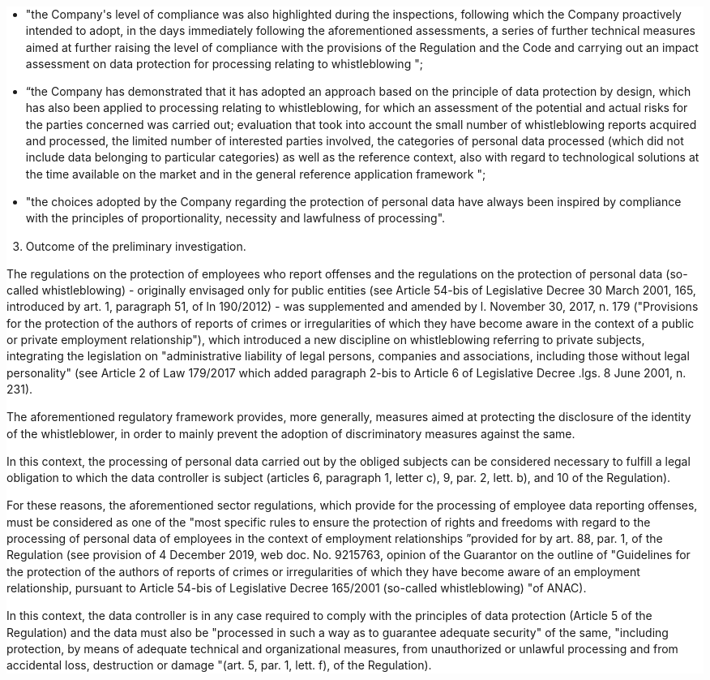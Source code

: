 - "the Company's level of compliance was also highlighted during the inspections, following which the Company proactively intended to adopt, in the days immediately following the aforementioned assessments, a series of further technical measures aimed at further raising the level of compliance with the provisions of the Regulation and the Code and carrying out an impact assessment on data protection for processing relating to whistleblowing ";

- “the Company has demonstrated that it has adopted an approach based on the principle of data protection by design, which has also been applied to processing relating to whistleblowing, for which an assessment of the potential and actual risks for the parties concerned was carried out; evaluation that took into account the small number of whistleblowing reports acquired and processed, the limited number of interested parties involved, the categories of personal data processed (which did not include data belonging to particular categories) as well as the reference context, also with regard to technological solutions at the time available on the market and in the general reference application framework ";

- "the choices adopted by the Company regarding the protection of personal data have always been inspired by compliance with the principles of proportionality, necessity and lawfulness of processing".

3. Outcome of the preliminary investigation.

The regulations on the protection of employees who report offenses and the regulations on the protection of personal data (so-called whistleblowing) - originally envisaged only for public entities (see Article 54-bis of Legislative Decree 30 March 2001, 165, introduced by art. 1, paragraph 51, of ln 190/2012) - was supplemented and amended by l. November 30, 2017, n. 179 ("Provisions for the protection of the authors of reports of crimes or irregularities of which they have become aware in the context of a public or private employment relationship"), which introduced a new discipline on whistleblowing referring to private subjects, integrating the legislation on "administrative liability of legal persons, companies and associations, including those without legal personality" (see Article 2 of Law 179/2017 which added paragraph 2-bis to Article 6 of Legislative Decree .lgs. 8 June 2001, n. 231).

The aforementioned regulatory framework provides, more generally, measures aimed at protecting the disclosure of the identity of the whistleblower, in order to mainly prevent the adoption of discriminatory measures against the same.

In this context, the processing of personal data carried out by the obliged subjects can be considered necessary to fulfill a legal obligation to which the data controller is subject (articles 6, paragraph 1, letter c), 9, par. 2, lett. b), and 10 of the Regulation).

For these reasons, the aforementioned sector regulations, which provide for the processing of employee data reporting offenses, must be considered as one of the "most specific rules to ensure the protection of rights and freedoms with regard to the processing of personal data of employees in the context of employment relationships ”provided for by art. 88, par. 1, of the Regulation (see provision of 4 December 2019, web doc. No. 9215763, opinion of the Guarantor on the outline of "Guidelines for the protection of the authors of reports of crimes or irregularities of which they have become aware of an employment relationship, pursuant to Article 54-bis of Legislative Decree 165/2001 (so-called whistleblowing) "of ANAC).

In this context, the data controller is in any case required to comply with the principles of data protection (Article 5 of the Regulation) and the data must also be "processed in such a way as to guarantee adequate security" of the same, "including protection, by means of adequate technical and organizational measures, from unauthorized or unlawful processing and from accidental loss, destruction or damage "(art. 5, par. 1, lett. f), of the Regulation).
